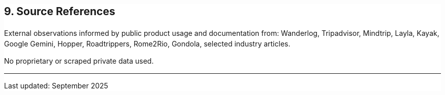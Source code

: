
## 9. Source References

External observations informed by public product usage and documentation from: Wanderlog, Tripadvisor, Mindtrip, Layla, Kayak, Google Gemini, Hopper, Roadtrippers, Rome2Rio, Gondola, selected industry articles.

No proprietary or scraped private data used.

---

Last updated: September 2025
